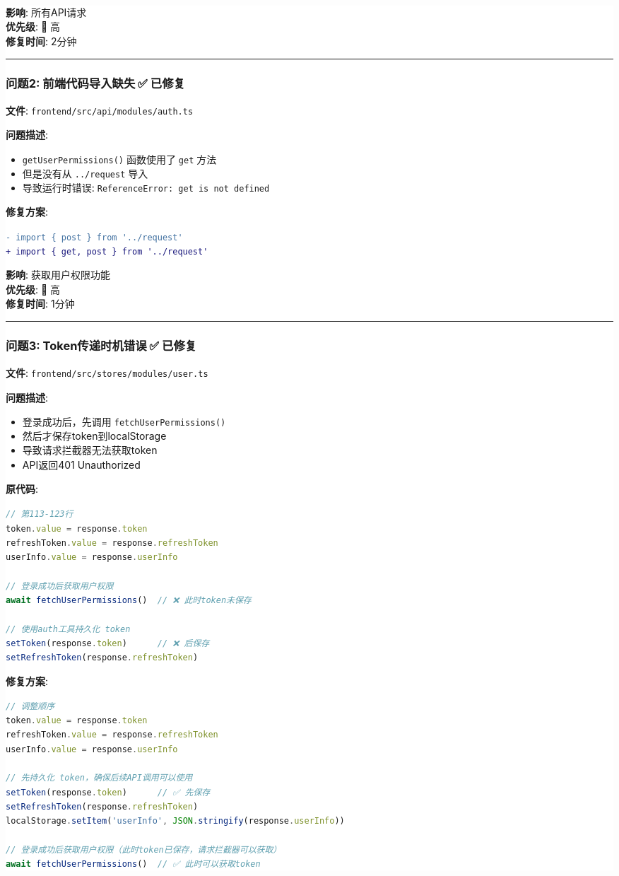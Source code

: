 **影响**: 所有API请求  
**优先级**: 🔴 高  
**修复时间**: 2分钟

---

### 问题2: 前端代码导入缺失 ✅ 已修复

**文件**: `frontend/src/api/modules/auth.ts`

**问题描述**:
- `getUserPermissions()` 函数使用了 `get` 方法
- 但是没有从 `../request` 导入
- 导致运行时错误: `ReferenceError: get is not defined`

**修复方案**:
```diff
- import { post } from '../request'
+ import { get, post } from '../request'
```

**影响**: 获取用户权限功能  
**优先级**: 🔴 高  
**修复时间**: 1分钟

---

### 问题3: Token传递时机错误 ✅ 已修复

**文件**: `frontend/src/stores/modules/user.ts`

**问题描述**:
- 登录成功后，先调用 `fetchUserPermissions()`
- 然后才保存token到localStorage
- 导致请求拦截器无法获取token
- API返回401 Unauthorized

**原代码**:
```typescript
// 第113-123行
token.value = response.token
refreshToken.value = response.refreshToken
userInfo.value = response.userInfo

// 登录成功后获取用户权限
await fetchUserPermissions()  // ❌ 此时token未保存

// 使用auth工具持久化 token
setToken(response.token)      // ❌ 后保存
setRefreshToken(response.refreshToken)
```

**修复方案**:
```typescript
// 调整顺序
token.value = response.token
refreshToken.value = response.refreshToken
userInfo.value = response.userInfo

// 先持久化 token，确保后续API调用可以使用
setToken(response.token)      // ✅ 先保存
setRefreshToken(response.refreshToken)
localStorage.setItem('userInfo', JSON.stringify(response.userInfo))

// 登录成功后获取用户权限（此时token已保存，请求拦截器可以获取）
await fetchUserPermissions()  // ✅ 此时可以获取token
```
